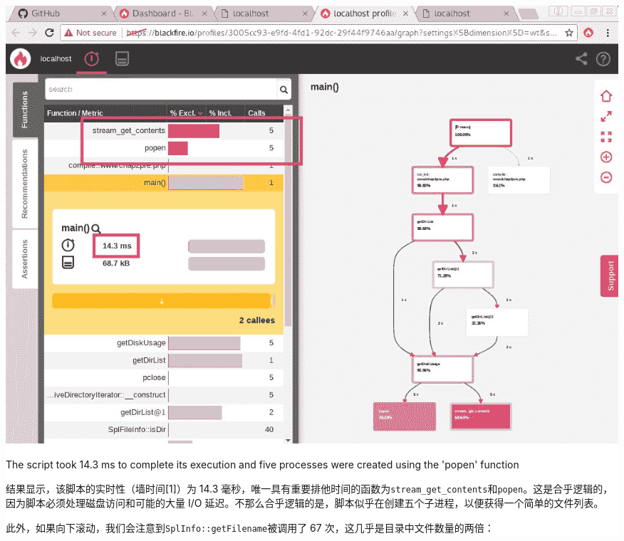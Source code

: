 ![](img/00036.jpeg)

The script took 14.3 ms to complete its execution and five processes were created using the 'popen' function

结果显示，该脚本的实时性（墙时间[1]）为 14.3 毫秒，唯一具有重要排他时间的函数为`stream_get_contents`和`popen`。这是合乎逻辑的，因为脚本必须处理磁盘访问和可能的大量 I/O 延迟。不那么合乎逻辑的是，脚本似乎在创建五个子进程，以便获得一个简单的文件列表。

此外，如果向下滚动，我们会注意到`SplInfo::getFilename`被调用了 67 次，这几乎是目录中文件数量的两倍：
